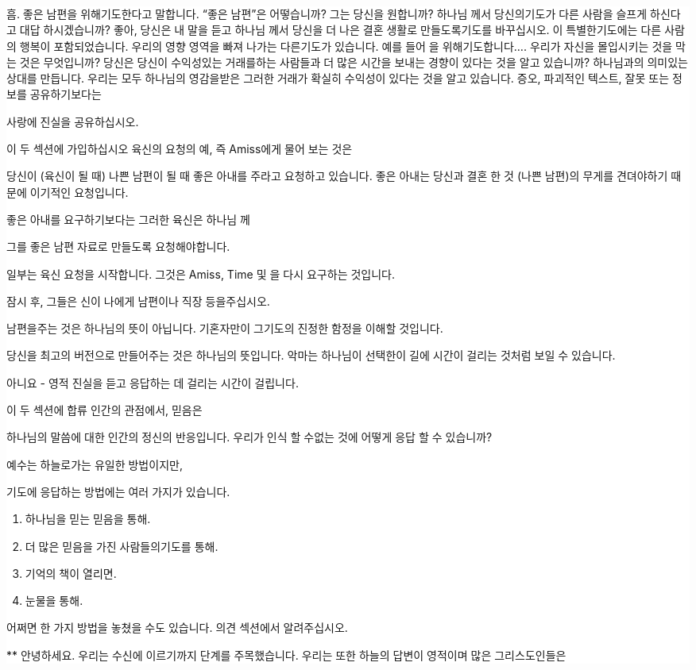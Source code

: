 흠.
좋은 남편을 위해기도한다고 말합니다. “좋은 남편”은 어떻습니까? 그는
당신을 원합니까?
하나님 께서 당신의기도가 다른 사람을 슬프게 하신다고 대답 하시겠습니까?
좋아, 당신은 내 말을 듣고 하나님 께서 당신을 더 나은
결혼 생활로 만들도록기도를 바꾸십시오.
이 특별한기도에는 다른 사람의 행복이 포함되었습니다. 우리의 영향 영역을 빠져 나가는
다른기도가 있습니다. 예를 들어
을 위해기도합니다….
우리가 자신을 몰입시키는 것을 막는 것은 무엇입니까?
당신은 당신이 수익성있는 거래를하는 사람들과 더 많은 시간을 보내는 경향이 있다는 것을 알고 있습니까?
하나님과의 의미있는 상대를 만듭니다. 우리는 모두 하나님의 영감을받은 그러한 거래가 확실히 수익성이 있다는 것을 알고 있습니다.
증오, 파괴적인 텍스트, 잘못 또는 정보를 공유하기보다는

사랑에 진실을 공유하십시오.

이 두 섹션에 가입하십시오
육신의 요청의 예, 즉 Amiss에게 물어 보는 것은

당신이 (육신이 될 때) 나쁜 남편이 될 때 좋은 아내를 주라고 요청하고 있습니다.
좋은 아내는 당신과 결혼 한 것 (나쁜 남편)의 무게를 견뎌야하기 때문에 이기적인 요청입니다.

좋은 아내를 요구하기보다는 그러한 육신은 하나님 께

그를 좋은 남편 자료로 만들도록 요청해야합니다.

일부는 육신 요청을 시작합니다. 그것은 Amiss, Time 및
을 다시 요구하는 것입니다.

잠시 후, 그들은 신이
나에게 남편이나 직장 등을주십시오.

남편을주는 것은 하나님의 뜻이 아닙니다. 기혼자만이 그기도의 진정한 함정을 이해할 것입니다.

당신을 최고의 버전으로 만들어주는 것은 하나님의 뜻입니다.
악마는 하나님이 선택한이 길에 시간이 걸리는 것처럼 보일 수 있습니다.

아니요 -
영적 진실을 듣고 응답하는 데 걸리는 시간이 걸립니다.

이 두 섹션에 합류
인간의 관점에서, 믿음은

하나님의 말씀에 대한 인간의 정신의 반응입니다.
우리가 인식 할 수없는 것에 어떻게 응답 할 수 있습니까?

예수는 하늘로가는 유일한 방법이지만,

기도에 응답하는 방법에는 여러 가지가 있습니다.
1. 하나님을 믿는 믿음을 통해.

2. 더 많은 믿음을 가진 사람들의기도를 통해.
3. 기억의 책이 열리면.

4. 눈물을 통해.

어쩌면 한 가지 방법을 놓쳤을 수도 있습니다. 의견 섹션에서 알려주십시오.

** 안녕하세요.
우리는 수신에 이르기까지 단계를 주목했습니다.
우리는 또한 하늘의 답변이 영적이며 많은 그리스도인들은
